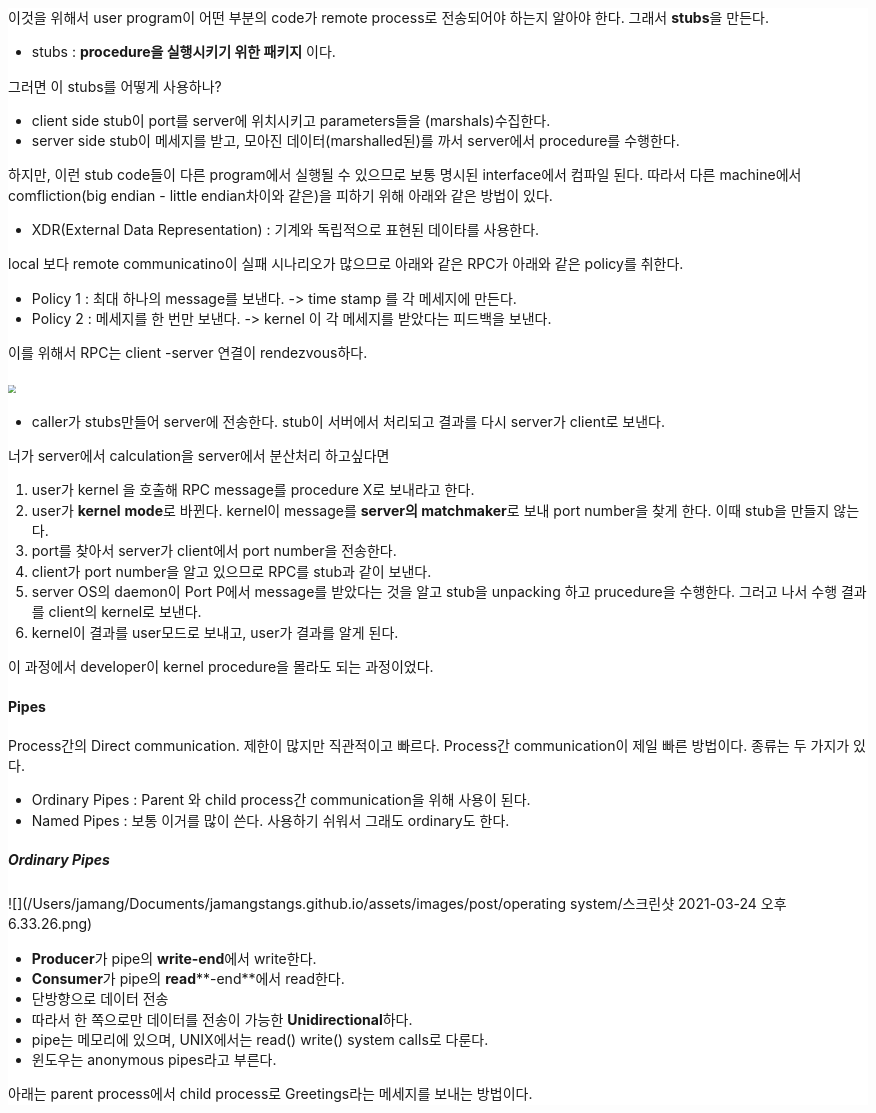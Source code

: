 이것을 위해서 user program이 어떤 부분의 code가 remote process로 전송되어야 하는지 알아야 한다. 그래서 **stubs**을 만든다.

- stubs : **procedure을 실행시키기 위한 패키지** 이다.

그러면 이 stubs를 어떻게 사용하나?

- client side stub이 port를 server에 위치시키고 parameters들을 (marshals)수집한다.
- server side stub이 메세지를 받고, 모아진 데이터(marshalled된)를 까서 server에서 procedure를 수행한다.

하지만, 이런 stub code들이 다른 program에서 실행될 수 있으므로 보통 명시된 interface에서 컴파일 된다. 따라서 다른 machine에서 comfliction(big endian - little endian차이와 같은)을 피하기 위해 아래와 같은 방법이 있다.

- XDR(External Data Representation) : 기계와 독립적으로 표현된 데이타를 사용한다.

local 보다 remote communicatino이 실패 시나리오가 많으므로 아래와 같은 RPC가 아래와 같은  policy를 취한다.

- Policy 1 : 최대 하나의 message를 보낸다. -> time stamp 를 각 메세지에 만든다.
- Policy 2 : 메세지를 한 번만 보낸다. -> kernel 이 각 메세지를 받았다는 피드백을 보낸다.

이를 위해서 RPC는 client -server 연결이 rendezvous하다.

<img src="/Users/jamang/Documents/jamangstangs.github.io/assets/images/post/operating system/스크린샷 2021-03-24 오후 6.14.31.png" style="zoom:50%;" />

- caller가 stubs만들어 server에 전송한다. stub이 서버에서 처리되고 결과를 다시 server가 client로 보낸다. 

너가 server에서 calculation을 server에서 분산처리 하고싶다면

1. user가 kernel 을 호출해 RPC message를 procedure X로 보내라고 한다.
2. user가 **kernel** **mode**로 바뀐다. kernel이 message를 **server의 matchmaker**로 보내 port number을 찾게 한다. 이때 stub을 만들지 않는다.
3. port를 찾아서 server가 client에서 port number을 전송한다. 
4. client가 port number을 알고 있으므로 RPC를 stub과 같이 보낸다. 
5. server OS의 daemon이 Port P에서 message를 받았다는 것을 알고 stub을 unpacking 하고 prucedure을 수행한다. 그러고 나서 수행 결과를 client의 kernel로 보낸다. 
6. kernel이 결과를 user모드로 보내고, user가 결과를 알게 된다. 

이 과정에서 developer이 kernel procedure을 몰라도 되는 과정이었다. 

#### Pipes

Process간의 Direct communication. 제한이 많지만 직관적이고 빠르다. Process간 communication이 제일 빠른 방법이다. 종류는 두 가지가 있다.

- Ordinary Pipes : Parent 와 child process간 communication을 위해 사용이 된다.
- Named Pipes : 보통 이거를 많이 쓴다. 사용하기 쉬워서 그래도 ordinary도 한다. 

##### Ordinary Pipes

![](/Users/jamang/Documents/jamangstangs.github.io/assets/images/post/operating system/스크린샷 2021-03-24 오후 6.33.26.png)

- **Producer**가 pipe의 **write-end**에서 write한다. 
- **Consumer**가 pipe의 **read****-end**에서 read한다.
- 단방향으로 데이터 전송 
- 따라서 한 쪽으로만 데이터를 전송이 가능한 **Unidirectional**하다.
- pipe는 메모리에 있으며, UNIX에서는 read() write() system calls로 다룬다. 
- 윈도우는 anonymous pipes라고 부른다. 

아래는 parent process에서 child process로 Greetings라는 메세지를 보내는 방법이다. 
